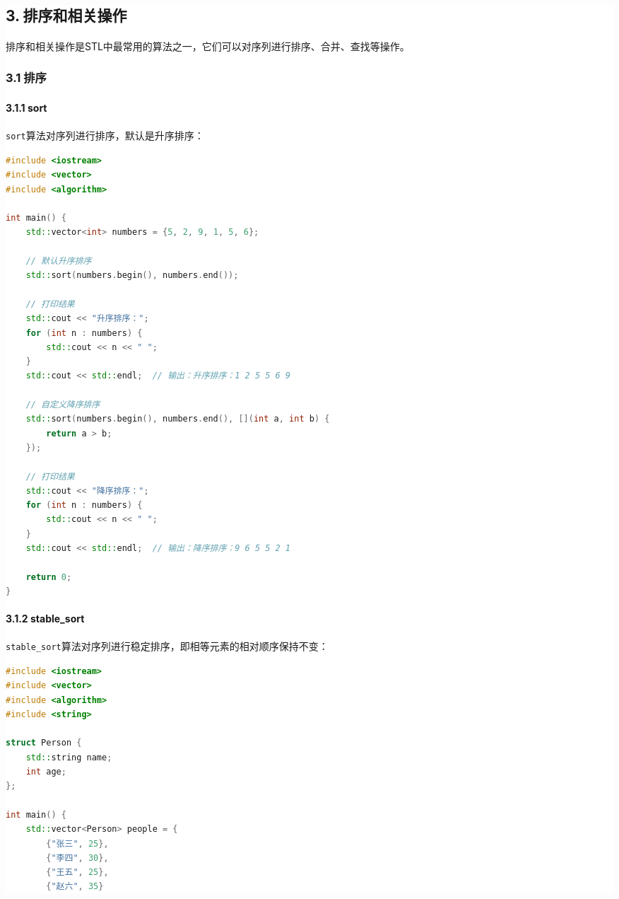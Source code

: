 ## 3. 排序和相关操作

排序和相关操作是STL中最常用的算法之一，它们可以对序列进行排序、合并、查找等操作。

### 3.1 排序

#### 3.1.1 sort

`sort`算法对序列进行排序，默认是升序排序：

```cpp
#include <iostream>
#include <vector>
#include <algorithm>

int main() {
    std::vector<int> numbers = {5, 2, 9, 1, 5, 6};
    
    // 默认升序排序
    std::sort(numbers.begin(), numbers.end());
    
    // 打印结果
    std::cout << "升序排序：";
    for (int n : numbers) {
        std::cout << n << " ";
    }
    std::cout << std::endl;  // 输出：升序排序：1 2 5 5 6 9
    
    // 自定义降序排序
    std::sort(numbers.begin(), numbers.end(), [](int a, int b) {
        return a > b;
    });
    
    // 打印结果
    std::cout << "降序排序：";
    for (int n : numbers) {
        std::cout << n << " ";
    }
    std::cout << std::endl;  // 输出：降序排序：9 6 5 5 2 1
    
    return 0;
}
```

#### 3.1.2 stable_sort

`stable_sort`算法对序列进行稳定排序，即相等元素的相对顺序保持不变：

```cpp
#include <iostream>
#include <vector>
#include <algorithm>
#include <string>

struct Person {
    std::string name;
    int age;
};

int main() {
    std::vector<Person> people = {
        {"张三", 25},
        {"李四", 30},
        {"王五", 25},
        {"赵六", 35}
```